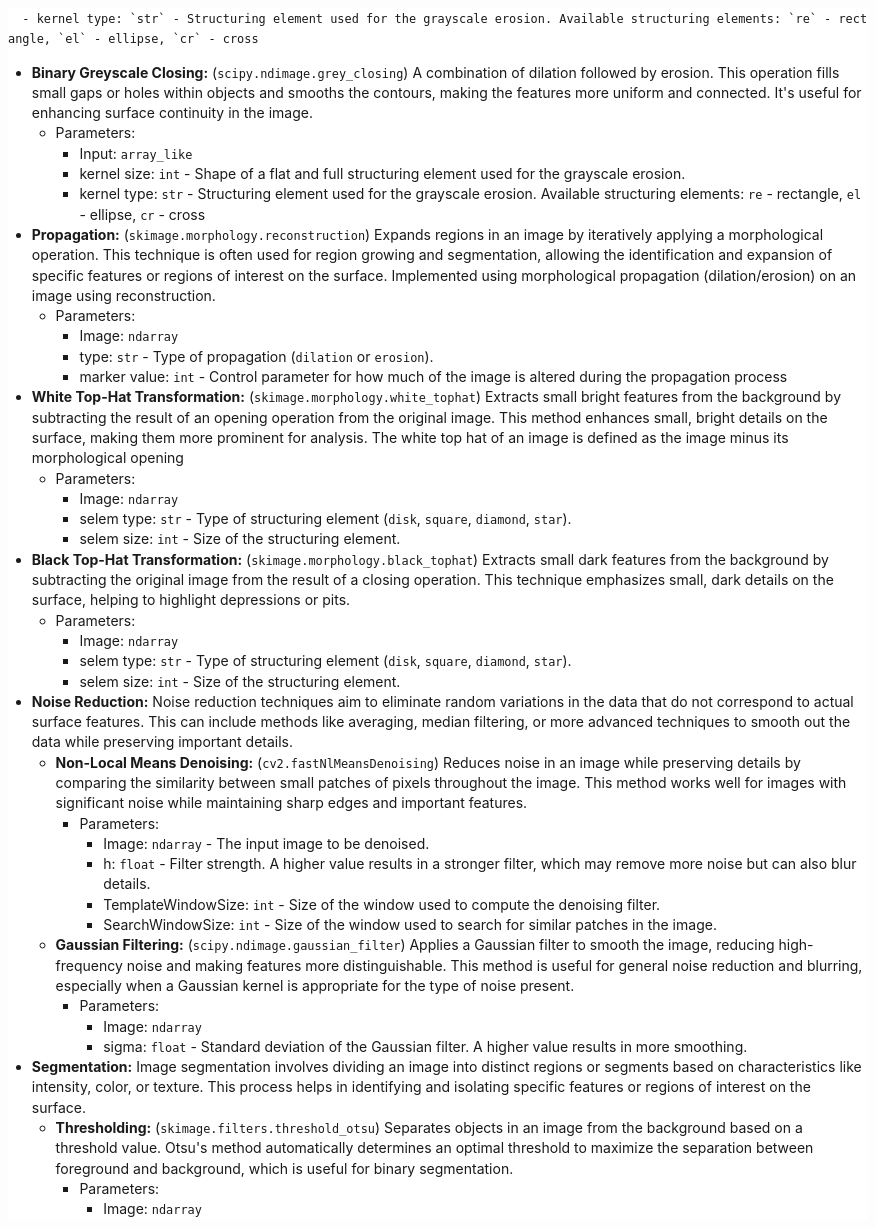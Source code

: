       - kernel type: `str` - Structuring element used for the grayscale erosion. Available structuring elements: `re` - rectangle, `el` - ellipse, `cr` - cross
  - **Binary Greyscale Closing:** (`scipy.ndimage.grey_closing`) A combination of dilation followed by erosion. This operation fills small gaps or holes within objects and smooths the contours, making the features more uniform and connected. It's useful for enhancing surface continuity in the image.
    - Parameters:
      - Input: `array_like`
      - kernel size: `int` - Shape of a flat and full structuring element used for the grayscale erosion.
      - kernel type: `str` - Structuring element used for the grayscale erosion. Available structuring elements: `re` - rectangle, `el` - ellipse, `cr` - cross
  - **Propagation:** (`skimage.morphology.reconstruction`) Expands regions in an image by iteratively applying a morphological operation. This technique is often used for region growing and segmentation, allowing the identification and expansion of specific features or regions of interest on the surface. Implemented using morphological propagation (dilation/erosion) on an image using reconstruction.
    - Parameters:
      - Image: `ndarray`
      - type: `str` - Type of propagation (`dilation` or `erosion`).
      - marker value: `int` - Control parameter for how much of the image is altered during the propagation process
  - **White Top-Hat Transformation:** (`skimage.morphology.white_tophat`) Extracts small bright features from the background by subtracting the result of an opening operation from the original image. This method enhances small, bright details on the surface, making them more prominent for analysis. The white top hat of an image is defined as the image minus its morphological opening
    - Parameters:
      - Image: `ndarray`
      - selem type: `str` - Type of structuring element (`disk`, `square`, `diamond`, `star`).
      - selem size: `int` - Size of the structuring element.
  - **Black Top-Hat Transformation:** (`skimage.morphology.black_tophat`) Extracts small dark features from the background by subtracting the original image from the result of a closing operation. This technique emphasizes small, dark details on the surface, helping to highlight depressions or pits.
    - Parameters:
      - Image: `ndarray`
      - selem type: `str` - Type of structuring element (`disk`, `square`, `diamond`, `star`).
      - selem size: `int` - Size of the structuring element.
- **Noise Reduction:** Noise reduction techniques aim to eliminate random variations in the data that do not correspond to actual surface features. This can include methods like averaging, median filtering, or more advanced techniques to smooth out the data while preserving important details.
  - **Non-Local Means Denoising:** (`cv2.fastNlMeansDenoising`) Reduces noise in an image while preserving details by comparing the similarity between small patches of pixels throughout the image. This method works well for images with significant noise while maintaining sharp edges and important features.
    - Parameters:
      - Image: `ndarray` - The input image to be denoised.
      - h: `float` - Filter strength. A higher value results in a stronger filter, which may remove more noise but can also blur details.
      - TemplateWindowSize: `int` - Size of the window used to compute the denoising filter.
      - SearchWindowSize: `int` - Size of the window used to search for similar patches in the image.
  - **Gaussian Filtering:** (`scipy.ndimage.gaussian_filter`) Applies a Gaussian filter to smooth the image, reducing high-frequency noise and making features more distinguishable. This method is useful for general noise reduction and blurring, especially when a Gaussian kernel is appropriate for the type of noise present.
    - Parameters:
      - Image: `ndarray`
      - sigma: `float` - Standard deviation of the Gaussian filter. A higher value results in more smoothing.
- **Segmentation:** Image segmentation involves dividing an image into distinct regions or segments based on characteristics like intensity, color, or texture. This process helps in identifying and isolating specific features or regions of interest on the surface.
  - **Thresholding:** (`skimage.filters.threshold_otsu`) Separates objects in an image from the background based on a threshold value. Otsu's method automatically determines an optimal threshold to maximize the separation between foreground and background, which is useful for binary segmentation.
    - Parameters:
      - Image: `ndarray`